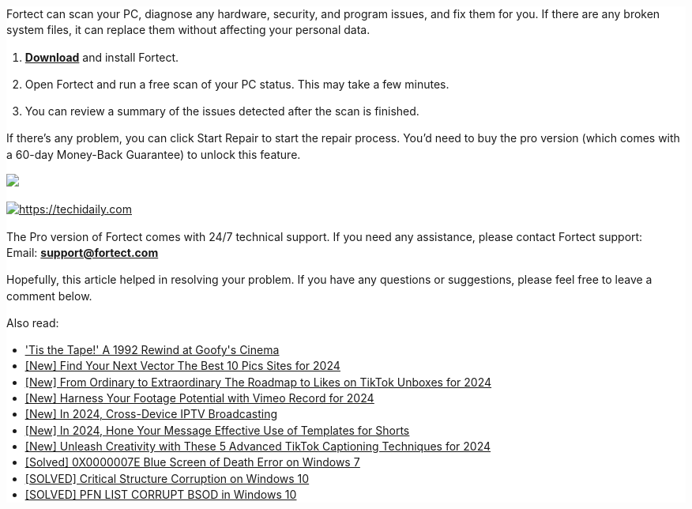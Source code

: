  Fortect can scan your PC, diagnose any hardware, security, and program issues, and fix them for you. If there are any broken system files, it can replace them without affecting your personal data.

 1) [**Download**](https://tools.techidaily.com/drivereasy/download/) and install Fortect.

 2) Open Fortect and run a free scan of your PC status. This may take a few minutes.

 3) You can review a summary of the issues detected after the scan is finished.

 If there’s any problem, you can click Start Repair to start the repair process. You’d need to buy the pro version (which comes with a 60-day Money-Back Guarantee) to unlock this feature.

![](https://images.drivereasy.com/wp-content/uploads/2016/08/fortect-demo.jpg)


<a href="https://aligracehair.sjv.io/c/5597632/1972684/19272" target="_top" id="1972684">
  <img src="//a.impactradius-go.com/display-ad/19272-1972684" border="0" alt="https://techidaily.com" width="728" height="90"/>
</a>
<img height="0" width="0" src="https://aligracehair.sjv.io/i/5597632/1972684/19272" style="position:absolute;visibility:hidden;" border="0" />

 The Pro version of Fortect comes with 24/7 technical support. If you need any assistance, please contact Fortect support:  
 Email: **<support@fortect.com>**

 Hopefully, this article helped in resolving your problem. If you have any questions or suggestions, please feel free to leave a comment below.

<ins class="adsbygoogle"
     style="display:block"
     data-ad-format="autorelaxed"
     data-ad-client="ca-pub-7571918770474297"
     data-ad-slot="1223367746"></ins>



<ins class="adsbygoogle"
     style="display:block"
     data-ad-client="ca-pub-7571918770474297"
     data-ad-slot="8358498916"
     data-ad-format="auto"
     data-full-width-responsive="true"></ins>

<span class="atpl-alsoreadstyle">Also read:</span>
<div><ul>
<li><a href="https://extra-hints.techidaily.com/tis-the-tape-a-1992-rewind-at-goofys-cinema/"><u>'Tis the Tape!'  A 1992 Rewind at Goofy's Cinema</u></a></li>
<li><a href="https://vp-tips.techidaily.com/new-find-your-next-vector-the-best-10-pics-sites-for-2024/"><u>[New] Find Your Next Vector  The Best 10 Pics Sites for 2024</u></a></li>
<li><a href="https://fox-glue.techidaily.com/new-from-ordinary-to-extraordinary-the-roadmap-to-likes-on-tiktok-unboxes-for-2024/"><u>[New] From Ordinary to Extraordinary  The Roadmap to Likes on TikTok Unboxes for 2024</u></a></li>
<li><a href="https://vimeo-videos.techidaily.com/new-harness-your-footage-potential-with-vimeo-record-for-2024/"><u>[New] Harness Your Footage Potential with Vimeo Record for 2024</u></a></li>
<li><a href="https://video-capture.techidaily.com/new-in-2024-cross-device-iptv-broadcasting/"><u>[New] In 2024, Cross-Device IPTV Broadcasting</u></a></li>
<li><a href="https://youtube-docs.techidaily.com/n-2024-hone-your-message-effective-use-of-templates-for-shorts/"><u>[New] In 2024, Hone Your Message  Effective Use of Templates for Shorts</u></a></li>
<li><a href="https://tiktok-videos.techidaily.com/new-unleash-creativity-with-these-5-advanced-tiktok-captioning-techniques-for-2024/"><u>[New] Unleash Creativity with These 5 Advanced TikTok Captioning Techniques for 2024</u></a></li>
<li><a href="https://blue-screen-error.techidaily.com/solved-0x0000007e-blue-screen-of-death-error-on-windows-7/"><u>[Solved] 0X0000007E Blue Screen of Death Error on Windows 7</u></a></li>
<li><a href="https://blue-screen-error.techidaily.com/solved-critical-structure-corruption-on-windows-10/"><u>[SOLVED] Critical Structure Corruption on Windows 10</u></a></li>
<li><a href="https://blue-screen-error.techidaily.com/solved-pfn-list-corrupt-bsod-in-windows-10/"><u>[SOLVED] PFN LIST CORRUPT BSOD in Windows 10</u></a></li>